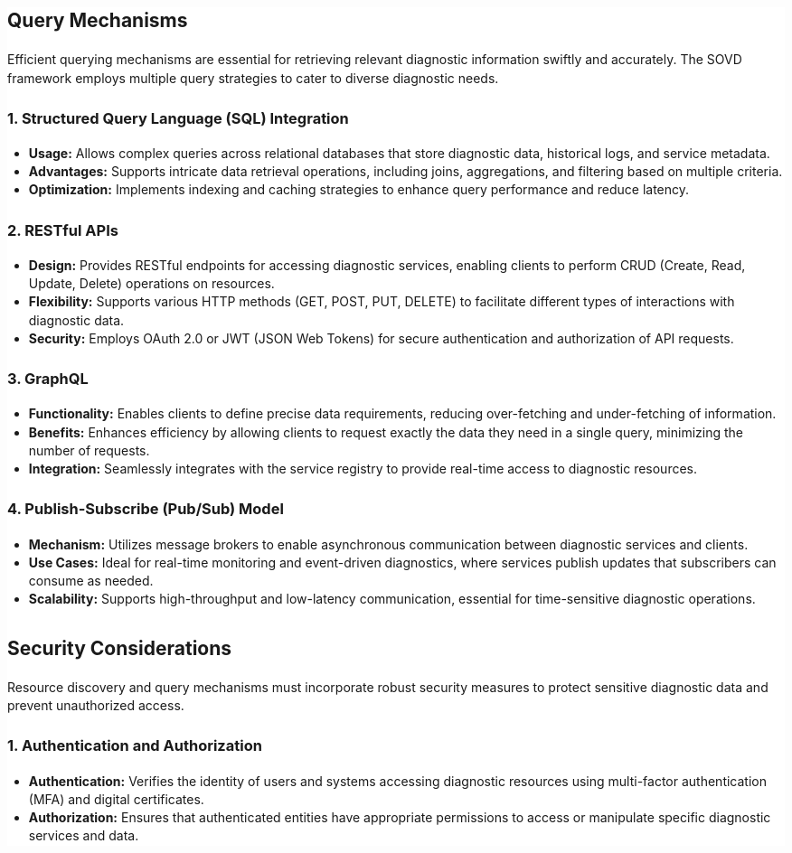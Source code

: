 ## Query Mechanisms

Efficient querying mechanisms are essential for retrieving relevant diagnostic information swiftly and accurately. The SOVD framework employs multiple query strategies to cater to diverse diagnostic needs.

### 1. Structured Query Language (SQL) Integration

- **Usage:** Allows complex queries across relational databases that store diagnostic data, historical logs, and service metadata.
- **Advantages:** Supports intricate data retrieval operations, including joins, aggregations, and filtering based on multiple criteria.
- **Optimization:** Implements indexing and caching strategies to enhance query performance and reduce latency.

### 2. RESTful APIs

- **Design:** Provides RESTful endpoints for accessing diagnostic services, enabling clients to perform CRUD (Create, Read, Update, Delete) operations on resources.
- **Flexibility:** Supports various HTTP methods (GET, POST, PUT, DELETE) to facilitate different types of interactions with diagnostic data.
- **Security:** Employs OAuth 2.0 or JWT (JSON Web Tokens) for secure authentication and authorization of API requests.

### 3. GraphQL

- **Functionality:** Enables clients to define precise data requirements, reducing over-fetching and under-fetching of information.
- **Benefits:** Enhances efficiency by allowing clients to request exactly the data they need in a single query, minimizing the number of requests.
- **Integration:** Seamlessly integrates with the service registry to provide real-time access to diagnostic resources.

### 4. Publish-Subscribe (Pub/Sub) Model

- **Mechanism:** Utilizes message brokers to enable asynchronous communication between diagnostic services and clients.
- **Use Cases:** Ideal for real-time monitoring and event-driven diagnostics, where services publish updates that subscribers can consume as needed.
- **Scalability:** Supports high-throughput and low-latency communication, essential for time-sensitive diagnostic operations.

## Security Considerations

Resource discovery and query mechanisms must incorporate robust security measures to protect sensitive diagnostic data and prevent unauthorized access.

### 1. Authentication and Authorization

- **Authentication:** Verifies the identity of users and systems accessing diagnostic resources using multi-factor authentication (MFA) and digital certificates.
- **Authorization:** Ensures that authenticated entities have appropriate permissions to access or manipulate specific diagnostic services and data.
